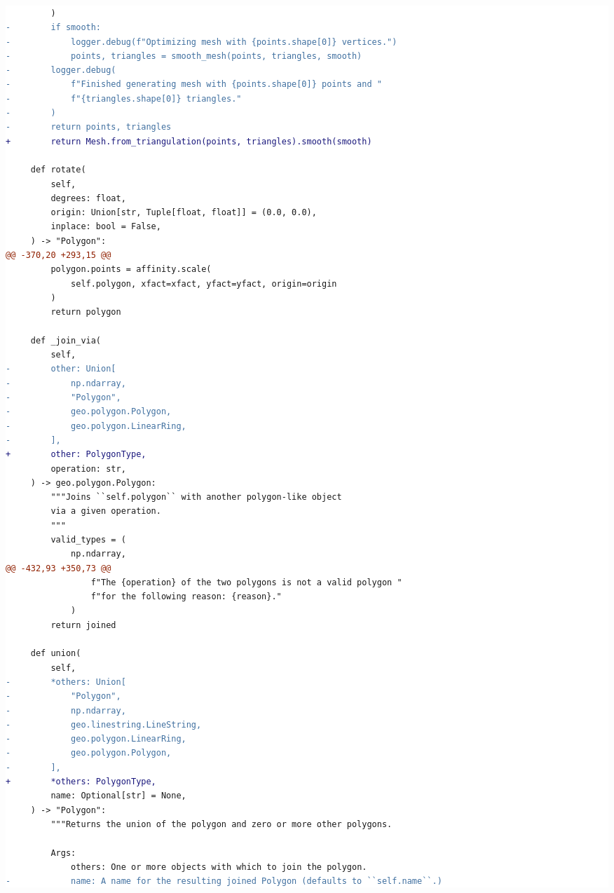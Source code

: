 ```diff
         )
-        if smooth:
-            logger.debug(f"Optimizing mesh with {points.shape[0]} vertices.")
-            points, triangles = smooth_mesh(points, triangles, smooth)
-        logger.debug(
-            f"Finished generating mesh with {points.shape[0]} points and "
-            f"{triangles.shape[0]} triangles."
-        )
-        return points, triangles
+        return Mesh.from_triangulation(points, triangles).smooth(smooth)
 
     def rotate(
         self,
         degrees: float,
         origin: Union[str, Tuple[float, float]] = (0.0, 0.0),
         inplace: bool = False,
     ) -> "Polygon":
@@ -370,20 +293,15 @@
         polygon.points = affinity.scale(
             self.polygon, xfact=xfact, yfact=yfact, origin=origin
         )
         return polygon
 
     def _join_via(
         self,
-        other: Union[
-            np.ndarray,
-            "Polygon",
-            geo.polygon.Polygon,
-            geo.polygon.LinearRing,
-        ],
+        other: PolygonType,
         operation: str,
     ) -> geo.polygon.Polygon:
         """Joins ``self.polygon`` with another polygon-like object
         via a given operation.
         """
         valid_types = (
             np.ndarray,
@@ -432,93 +350,73 @@
                 f"The {operation} of the two polygons is not a valid polygon "
                 f"for the following reason: {reason}."
             )
         return joined
 
     def union(
         self,
-        *others: Union[
-            "Polygon",
-            np.ndarray,
-            geo.linestring.LineString,
-            geo.polygon.LinearRing,
-            geo.polygon.Polygon,
-        ],
+        *others: PolygonType,
         name: Optional[str] = None,
     ) -> "Polygon":
         """Returns the union of the polygon and zero or more other polygons.
 
         Args:
             others: One or more objects with which to join the polygon.
-            name: A name for the resulting joined Polygon (defaults to ``self.name``.)
```